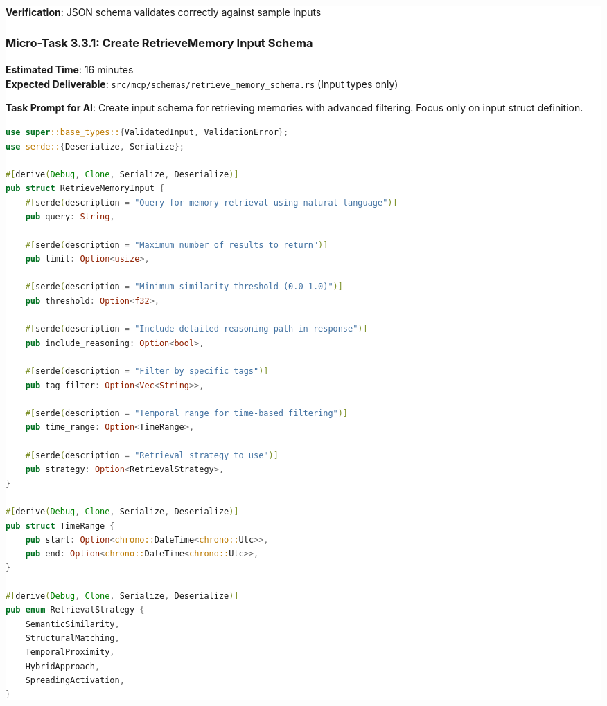 **Verification**: JSON schema validates correctly against sample inputs

### Micro-Task 3.3.1: Create RetrieveMemory Input Schema
**Estimated Time**: 16 minutes  
**Expected Deliverable**: `src/mcp/schemas/retrieve_memory_schema.rs` (Input types only)

**Task Prompt for AI**: Create input schema for retrieving memories with advanced filtering. Focus only on input struct definition.

```rust
use super::base_types::{ValidatedInput, ValidationError};
use serde::{Deserialize, Serialize};

#[derive(Debug, Clone, Serialize, Deserialize)]
pub struct RetrieveMemoryInput {
    #[serde(description = "Query for memory retrieval using natural language")]
    pub query: String,
    
    #[serde(description = "Maximum number of results to return")]
    pub limit: Option<usize>,
    
    #[serde(description = "Minimum similarity threshold (0.0-1.0)")]
    pub threshold: Option<f32>,
    
    #[serde(description = "Include detailed reasoning path in response")]
    pub include_reasoning: Option<bool>,
    
    #[serde(description = "Filter by specific tags")]
    pub tag_filter: Option<Vec<String>>,
    
    #[serde(description = "Temporal range for time-based filtering")]
    pub time_range: Option<TimeRange>,
    
    #[serde(description = "Retrieval strategy to use")]
    pub strategy: Option<RetrievalStrategy>,
}

#[derive(Debug, Clone, Serialize, Deserialize)]
pub struct TimeRange {
    pub start: Option<chrono::DateTime<chrono::Utc>>,
    pub end: Option<chrono::DateTime<chrono::Utc>>,
}

#[derive(Debug, Clone, Serialize, Deserialize)]
pub enum RetrievalStrategy {
    SemanticSimilarity,
    StructuralMatching,
    TemporalProximity,
    HybridApproach,
    SpreadingActivation,
}
```
